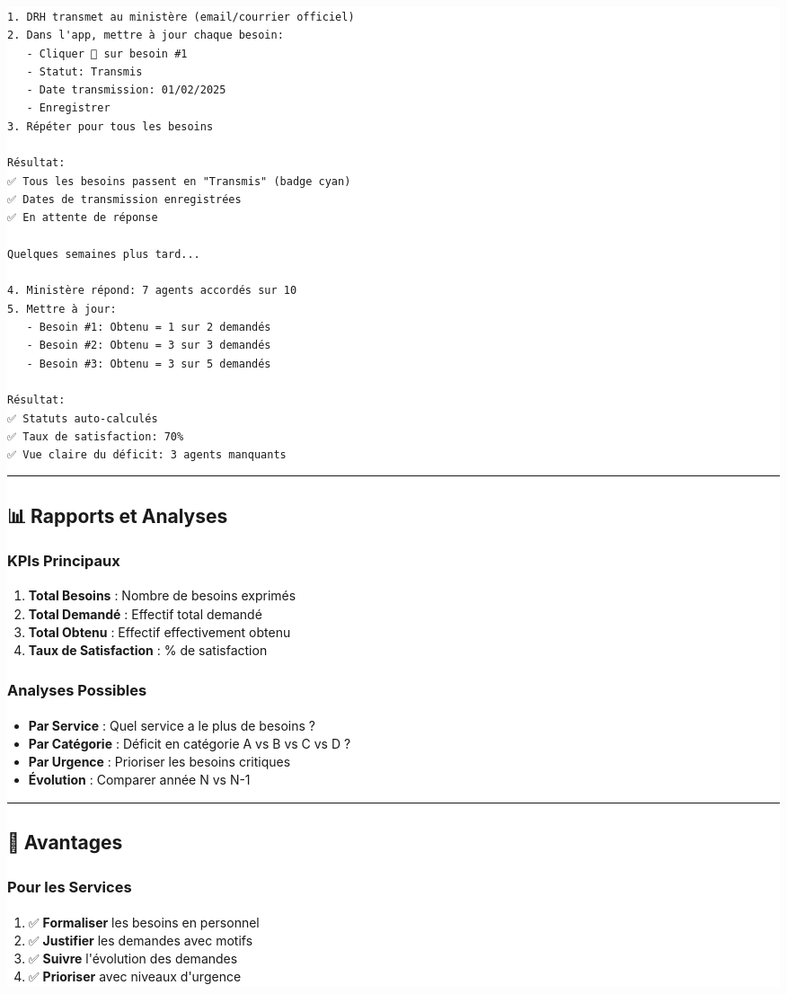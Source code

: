 ```
1. DRH transmet au ministère (email/courrier officiel)
2. Dans l'app, mettre à jour chaque besoin:
   - Cliquer 📝 sur besoin #1
   - Statut: Transmis
   - Date transmission: 01/02/2025
   - Enregistrer
3. Répéter pour tous les besoins

Résultat:
✅ Tous les besoins passent en "Transmis" (badge cyan)
✅ Dates de transmission enregistrées
✅ En attente de réponse

Quelques semaines plus tard...

4. Ministère répond: 7 agents accordés sur 10
5. Mettre à jour:
   - Besoin #1: Obtenu = 1 sur 2 demandés
   - Besoin #2: Obtenu = 3 sur 3 demandés
   - Besoin #3: Obtenu = 3 sur 5 demandés
   
Résultat:
✅ Statuts auto-calculés
✅ Taux de satisfaction: 70%
✅ Vue claire du déficit: 3 agents manquants
```

---

## 📊 Rapports et Analyses

### **KPIs Principaux**
1. **Total Besoins** : Nombre de besoins exprimés
2. **Total Demandé** : Effectif total demandé
3. **Total Obtenu** : Effectif effectivement obtenu
4. **Taux de Satisfaction** : % de satisfaction

### **Analyses Possibles**
- **Par Service** : Quel service a le plus de besoins ?
- **Par Catégorie** : Déficit en catégorie A vs B vs C vs D ?
- **Par Urgence** : Prioriser les besoins critiques
- **Évolution** : Comparer année N vs N-1

---

## 🎯 Avantages

### **Pour les Services**
1. ✅ **Formaliser** les besoins en personnel
2. ✅ **Justifier** les demandes avec motifs
3. ✅ **Suivre** l'évolution des demandes
4. ✅ **Prioriser** avec niveaux d'urgence
